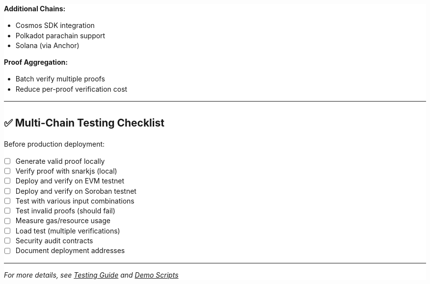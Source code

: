 **Additional Chains:**
- Cosmos SDK integration
- Polkadot parachain support
- Solana (via Anchor)

**Proof Aggregation:**
- Batch verify multiple proofs
- Reduce per-proof verification cost

---

## ✅ Multi-Chain Testing Checklist

Before production deployment:

- [ ] Generate valid proof locally
- [ ] Verify proof with snarkjs (local)
- [ ] Deploy and verify on EVM testnet
- [ ] Deploy and verify on Soroban testnet
- [ ] Test with various input combinations
- [ ] Test invalid proofs (should fail)
- [ ] Measure gas/resource usage
- [ ] Load test (multiple verifications)
- [ ] Security audit contracts
- [ ] Document deployment addresses

---

*For more details, see [Testing Guide](./README.md) and [Demo Scripts](./demo-scripts.md)*
